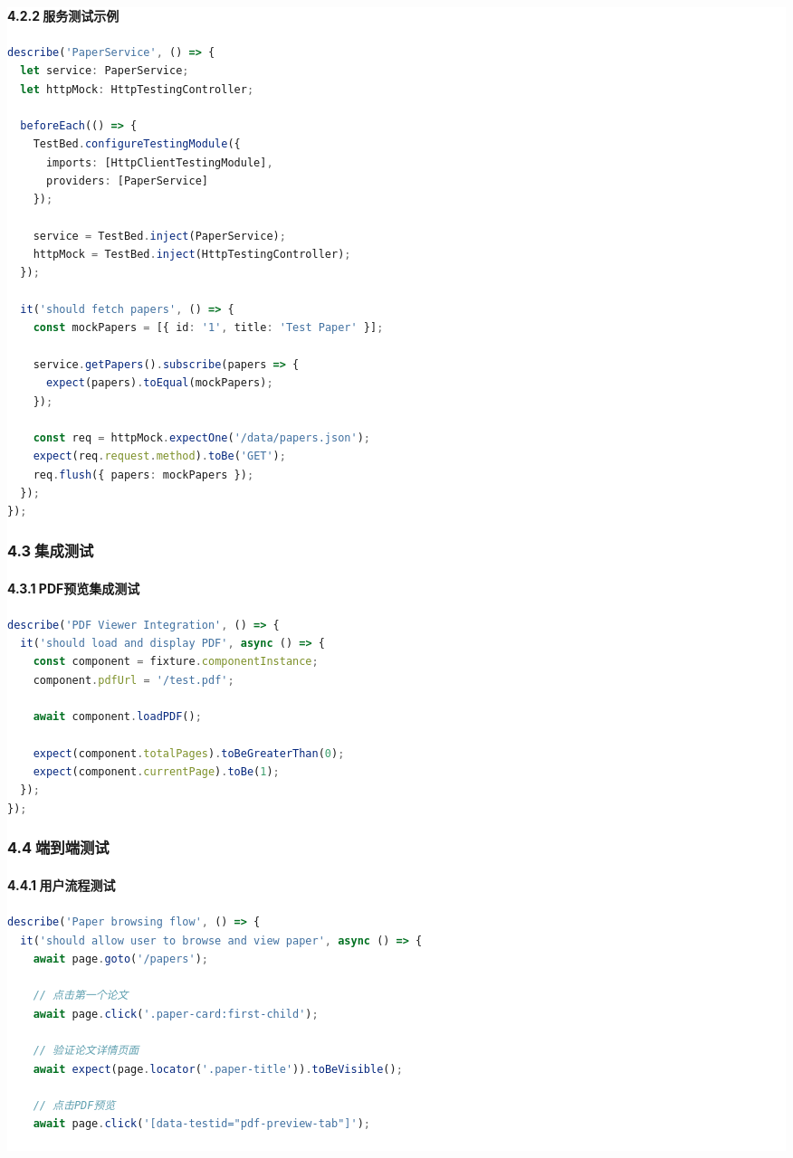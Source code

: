 #### 4.2.2 服务测试示例
```typescript
describe('PaperService', () => {
  let service: PaperService;
  let httpMock: HttpTestingController;

  beforeEach(() => {
    TestBed.configureTestingModule({
      imports: [HttpClientTestingModule],
      providers: [PaperService]
    });
    
    service = TestBed.inject(PaperService);
    httpMock = TestBed.inject(HttpTestingController);
  });

  it('should fetch papers', () => {
    const mockPapers = [{ id: '1', title: 'Test Paper' }];
    
    service.getPapers().subscribe(papers => {
      expect(papers).toEqual(mockPapers);
    });
    
    const req = httpMock.expectOne('/data/papers.json');
    expect(req.request.method).toBe('GET');
    req.flush({ papers: mockPapers });
  });
});
```

### 4.3 集成测试

#### 4.3.1 PDF预览集成测试
```typescript
describe('PDF Viewer Integration', () => {
  it('should load and display PDF', async () => {
    const component = fixture.componentInstance;
    component.pdfUrl = '/test.pdf';
    
    await component.loadPDF();
    
    expect(component.totalPages).toBeGreaterThan(0);
    expect(component.currentPage).toBe(1);
  });
});
```

### 4.4 端到端测试

#### 4.4.1 用户流程测试
```typescript
describe('Paper browsing flow', () => {
  it('should allow user to browse and view paper', async () => {
    await page.goto('/papers');
    
    // 点击第一个论文
    await page.click('.paper-card:first-child');
    
    // 验证论文详情页面
    await expect(page.locator('.paper-title')).toBeVisible();
    
    // 点击PDF预览
    await page.click('[data-testid="pdf-preview-tab"]');
    
```